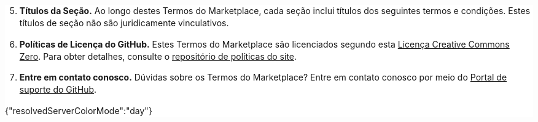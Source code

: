 5. **Títulos da Seção.** Ao longo destes Termos do Marketplace, cada seção inclui títulos dos seguintes termos e condições. Estes títulos de seção não são juridicamente vinculativos.

6. **Políticas de Licença do GitHub.** Estes Termos do Marketplace são licenciados segundo esta [Licença Creative Commons Zero](https://creativecommons.org/publicdomain/zero/1.0/). Para obter detalhes, consulte o [repositório de políticas do site](https://github.com/github/site-policy#license).

7. **Entre em contato conosco.** Dúvidas sobre os Termos do Marketplace? Entre em contato conosco por meio do [Portal de suporte do GitHub](https://support.github.com/).

{"resolvedServerColorMode":"day"}
